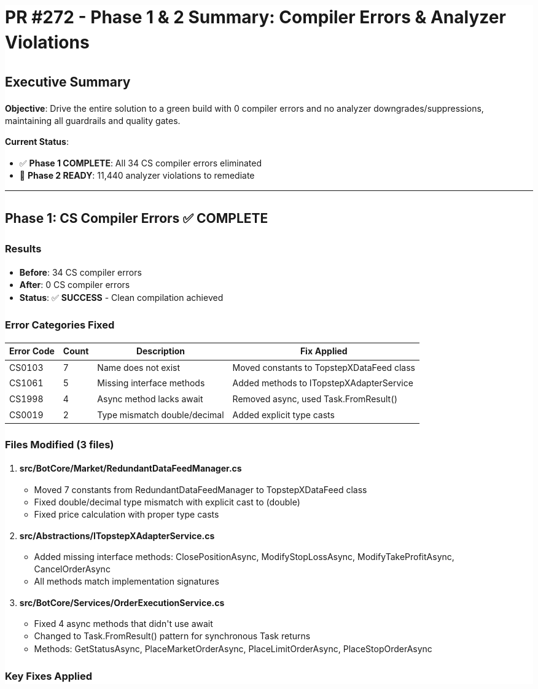 # PR #272 - Phase 1 & 2 Summary: Compiler Errors & Analyzer Violations

## Executive Summary

**Objective**: Drive the entire solution to a green build with 0 compiler errors and no analyzer downgrades/suppressions, maintaining all guardrails and quality gates.

**Current Status**:
- ✅ **Phase 1 COMPLETE**: All 34 CS compiler errors eliminated
- 🔄 **Phase 2 READY**: 11,440 analyzer violations to remediate

---

## Phase 1: CS Compiler Errors ✅ COMPLETE

### Results
- **Before**: 34 CS compiler errors
- **After**: 0 CS compiler errors
- **Status**: ✅ **SUCCESS** - Clean compilation achieved

### Error Categories Fixed

| Error Code | Count | Description | Fix Applied |
|------------|-------|-------------|-------------|
| CS0103 | 7 | Name does not exist | Moved constants to TopstepXDataFeed class |
| CS1061 | 5 | Missing interface methods | Added methods to ITopstepXAdapterService |
| CS1998 | 4 | Async method lacks await | Removed async, used Task.FromResult() |
| CS0019 | 2 | Type mismatch double/decimal | Added explicit type casts |

### Files Modified (3 files)

1. **src/BotCore/Market/RedundantDataFeedManager.cs**
   - Moved 7 constants from RedundantDataFeedManager to TopstepXDataFeed class
   - Fixed double/decimal type mismatch with explicit cast to (double)
   - Fixed price calculation with proper type casts

2. **src/Abstractions/ITopstepXAdapterService.cs**
   - Added missing interface methods: ClosePositionAsync, ModifyStopLossAsync, ModifyTakeProfitAsync, CancelOrderAsync
   - All methods match implementation signatures

3. **src/BotCore/Services/OrderExecutionService.cs**
   - Fixed 4 async methods that didn't use await
   - Changed to Task.FromResult() pattern for synchronous Task<T> returns
   - Methods: GetStatusAsync, PlaceMarketOrderAsync, PlaceLimitOrderAsync, PlaceStopOrderAsync

### Key Fixes Applied
